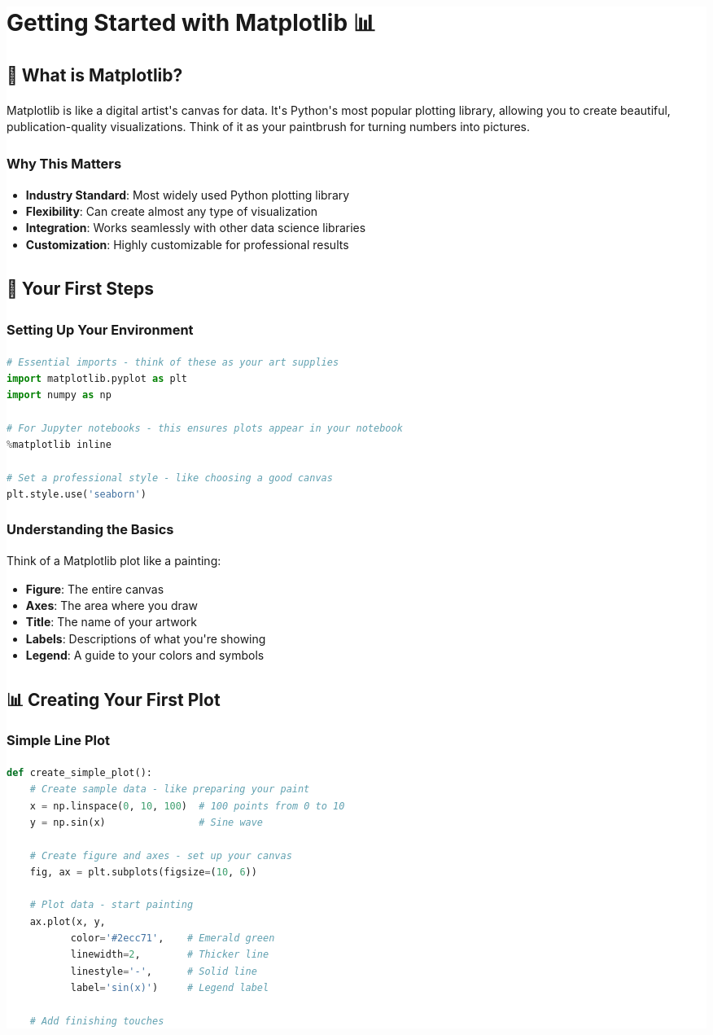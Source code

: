 # Getting Started with Matplotlib 📊

## 🎯 What is Matplotlib?

Matplotlib is like a digital artist's canvas for data. It's Python's most popular plotting library, allowing you to create beautiful, publication-quality visualizations. Think of it as your paintbrush for turning numbers into pictures.

### Why This Matters

- **Industry Standard**: Most widely used Python plotting library
- **Flexibility**: Can create almost any type of visualization
- **Integration**: Works seamlessly with other data science libraries
- **Customization**: Highly customizable for professional results

## 🚀 Your First Steps

### Setting Up Your Environment

```python
# Essential imports - think of these as your art supplies
import matplotlib.pyplot as plt
import numpy as np

# For Jupyter notebooks - this ensures plots appear in your notebook
%matplotlib inline

# Set a professional style - like choosing a good canvas
plt.style.use('seaborn')
```

### Understanding the Basics

Think of a Matplotlib plot like a painting:

- **Figure**: The entire canvas
- **Axes**: The area where you draw
- **Title**: The name of your artwork
- **Labels**: Descriptions of what you're showing
- **Legend**: A guide to your colors and symbols

## 📊 Creating Your First Plot

### Simple Line Plot

```python
def create_simple_plot():
    # Create sample data - like preparing your paint
    x = np.linspace(0, 10, 100)  # 100 points from 0 to 10
    y = np.sin(x)                # Sine wave
    
    # Create figure and axes - set up your canvas
    fig, ax = plt.subplots(figsize=(10, 6))
    
    # Plot data - start painting
    ax.plot(x, y, 
           color='#2ecc71',    # Emerald green
           linewidth=2,        # Thicker line
           linestyle='-',      # Solid line
           label='sin(x)')     # Legend label
    
    # Add finishing touches
```